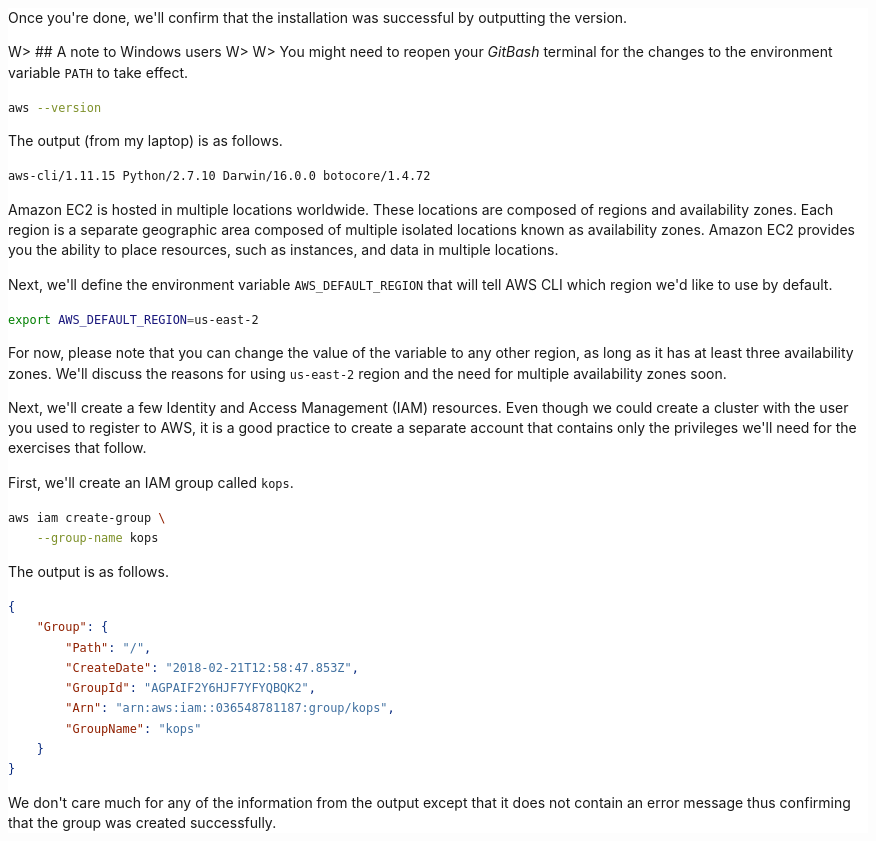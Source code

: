 Once you're done, we'll confirm that the installation was successful by outputting the version.

W> ## A note to Windows users
W>
W> You might need to reopen your *GitBash* terminal for the changes to the environment variable `PATH` to take effect.

```bash
aws --version
```

The output (from my laptop) is as follows.

```
aws-cli/1.11.15 Python/2.7.10 Darwin/16.0.0 botocore/1.4.72
```

Amazon EC2 is hosted in multiple locations worldwide. These locations are composed of regions and availability zones. Each region is a separate geographic area composed of multiple isolated locations known as availability zones. Amazon EC2 provides you the ability to place resources, such as instances, and data in multiple locations.

Next, we'll define the environment variable `AWS_DEFAULT_REGION` that will tell AWS CLI which region we'd like to use by default.

```bash
export AWS_DEFAULT_REGION=us-east-2
```

For now, please note that you can change the value of the variable to any other region, as long as it has at least three availability zones. We'll discuss the reasons for using `us-east-2` region and the need for multiple availability zones soon.

Next, we'll create a few Identity and Access Management (IAM) resources. Even though we could create a cluster with the user you used to register to AWS, it is a good practice to create a separate account that contains only the privileges we'll need for the exercises that follow.

First, we'll create an IAM group called `kops`.

```bash
aws iam create-group \
    --group-name kops
```

The output is as follows.

```json
{
    "Group": {
        "Path": "/",
        "CreateDate": "2018-02-21T12:58:47.853Z",
        "GroupId": "AGPAIF2Y6HJF7YFYQBQK2",
        "Arn": "arn:aws:iam::036548781187:group/kops",
        "GroupName": "kops"
    }
}
```

We don't care much for any of the information from the output except that it does not contain an error message thus confirming that the group was created successfully.
